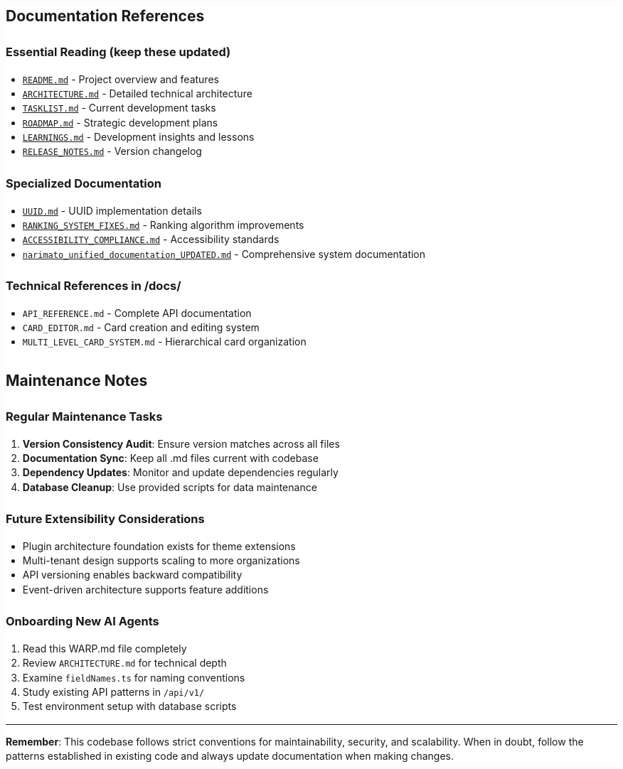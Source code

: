 ## Documentation References

### Essential Reading (keep these updated)
- [`README.md`](./README.md) - Project overview and features
- [`ARCHITECTURE.md`](./ARCHITECTURE.md) - Detailed technical architecture
- [`TASKLIST.md`](./TASKLIST.md) - Current development tasks
- [`ROADMAP.md`](./ROADMAP.md) - Strategic development plans
- [`LEARNINGS.md`](./LEARNINGS.md) - Development insights and lessons
- [`RELEASE_NOTES.md`](./RELEASE_NOTES.md) - Version changelog

### Specialized Documentation
- [`UUID.md`](./UUID.md) - UUID implementation details
- [`RANKING_SYSTEM_FIXES.md`](./RANKING_SYSTEM_FIXES.md) - Ranking algorithm improvements
- [`ACCESSIBILITY_COMPLIANCE.md`](./ACCESSIBILITY_COMPLIANCE.md) - Accessibility standards
- [`narimato_unified_documentation_UPDATED.md`](./narimato_unified_documentation_UPDATED.md) - Comprehensive system documentation

### Technical References in /docs/
- `API_REFERENCE.md` - Complete API documentation
- `CARD_EDITOR.md` - Card creation and editing system
- `MULTI_LEVEL_CARD_SYSTEM.md` - Hierarchical card organization

## Maintenance Notes

### Regular Maintenance Tasks
1. **Version Consistency Audit**: Ensure version matches across all files
2. **Documentation Sync**: Keep all .md files current with codebase
3. **Dependency Updates**: Monitor and update dependencies regularly
4. **Database Cleanup**: Use provided scripts for data maintenance

### Future Extensibility Considerations
- Plugin architecture foundation exists for theme extensions
- Multi-tenant design supports scaling to more organizations
- API versioning enables backward compatibility
- Event-driven architecture supports feature additions

### Onboarding New AI Agents
1. Read this WARP.md file completely
2. Review `ARCHITECTURE.md` for technical depth
3. Examine `fieldNames.ts` for naming conventions
4. Study existing API patterns in `/api/v1/`
5. Test environment setup with database scripts

---

**Remember**: This codebase follows strict conventions for maintainability, security, and scalability. When in doubt, follow the patterns established in existing code and always update documentation when making changes.

